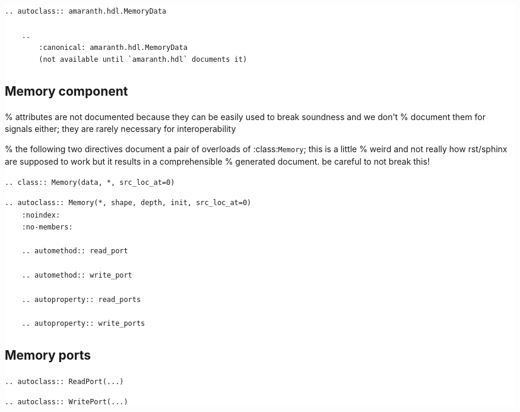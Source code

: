 ```{eval-rst}
.. autoclass:: amaranth.hdl.MemoryData

    ..
        :canonical: amaranth.hdl.MemoryData
        (not available until `amaranth.hdl` documents it)

```

## Memory component

% attributes are not documented because they can be easily used to break soundness and we don't
% document them for signals either; they are rarely necessary for interoperability

% the following two directives document a pair of overloads of :class:`Memory`; this is a little
% weird and not really how rst/sphinx are supposed to work but it results in a comprehensible
% generated document. be careful to not break this!

```{eval-rst}
.. class:: Memory(data, *, src_loc_at=0)
```

```{eval-rst}
.. autoclass:: Memory(*, shape, depth, init, src_loc_at=0)
    :noindex:
    :no-members:

    .. automethod:: read_port

    .. automethod:: write_port

    .. autoproperty:: read_ports

    .. autoproperty:: write_ports

```

## Memory ports

```{eval-rst}
.. autoclass:: ReadPort(...)
```

```{eval-rst}
.. autoclass:: WritePort(...)
```
